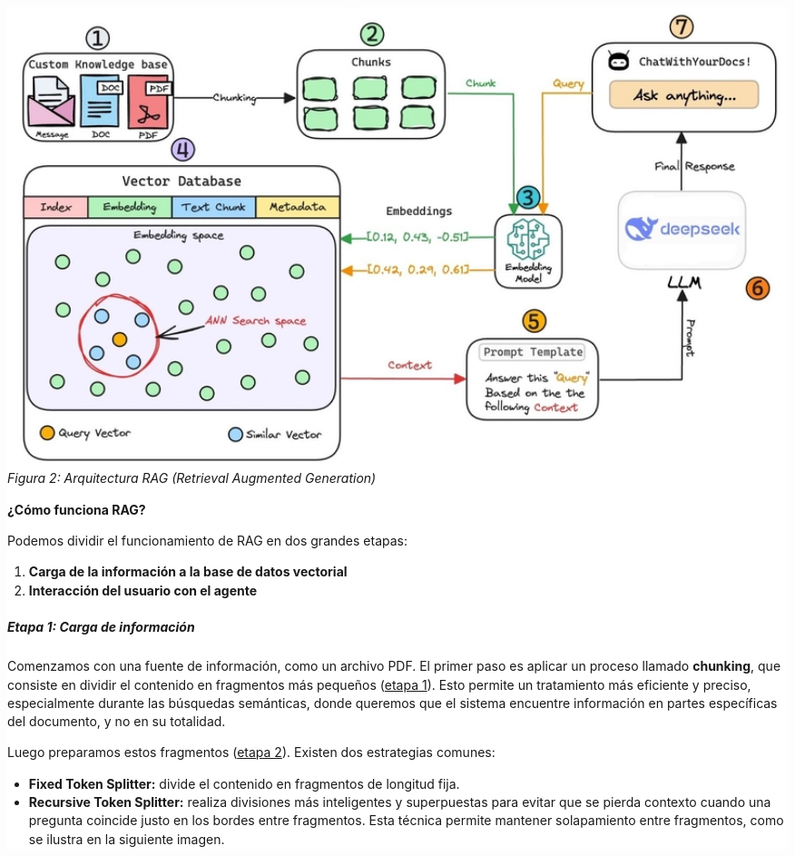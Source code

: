   <img src="/images/rag.webp" width="100%">
  <br>
  <em>Figura 2: Arquitectura RAG (Retrieval Augmented Generation)</em>
</p>


**¿Cómo funciona RAG?**

Podemos dividir el funcionamiento de RAG en dos grandes etapas:  
1. **Carga de la información a la base de datos vectorial**  
2. **Interacción del usuario con el agente**

##### Etapa 1: Carga de información

Comenzamos con una fuente de información, como un archivo PDF. El primer paso es aplicar un proceso llamado **chunking**, que consiste en dividir el contenido en fragmentos más pequeños (<a href="#figura2">etapa 1</a>). Esto permite un tratamiento más eficiente y preciso, especialmente durante las búsquedas semánticas, donde queremos que el sistema encuentre información en partes específicas del documento, y no en su totalidad.

Luego preparamos estos fragmentos (<a href="#figura2">etapa 2</a>). Existen dos estrategias comunes:

- **Fixed Token Splitter:** divide el contenido en fragmentos de longitud fija.
- **Recursive Token Splitter:** realiza divisiones más inteligentes y superpuestas para evitar que se pierda contexto cuando una pregunta coincide justo en los bordes entre fragmentos. Esta técnica permite mantener solapamiento entre fragmentos, como se ilustra en la siguiente imagen.

<p align="center">